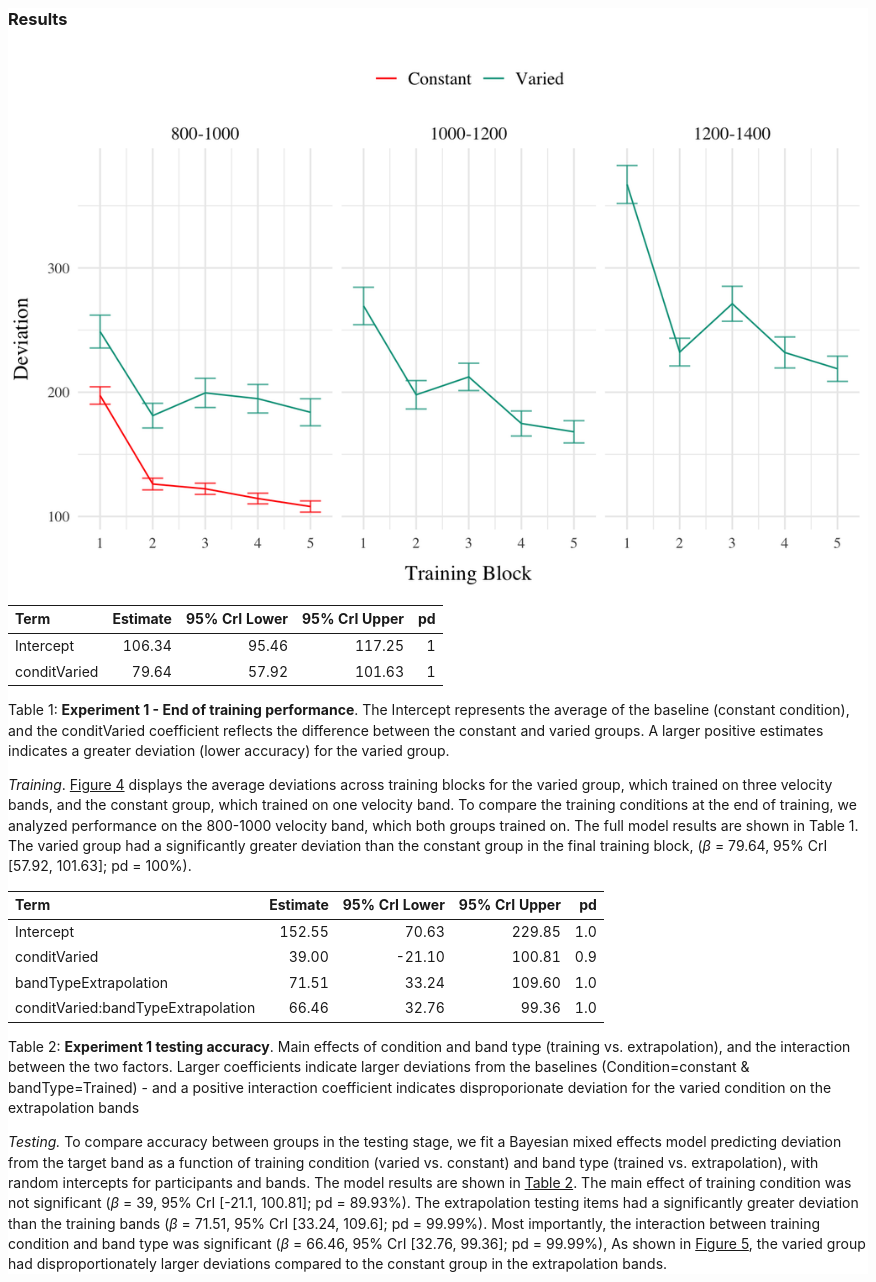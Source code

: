 ### Results

<img
src="combo1.markdown_strict_files/figure-markdown_strict/fig-e1-train-dev-1.png"
id="fig-e1-train-dev"
alt="Figure 4: Experiment 1 Training Stage. Deviations from target band across training blocks. Lower values represent greater accuracy." />
<div id="tbl-e1-train-dist">

| Term         | Estimate | 95% CrI Lower | 95% CrI Upper |  pd |
|:-------------|---------:|--------------:|--------------:|----:|
| Intercept    |   106.34 |         95.46 |        117.25 |   1 |
| conditVaried |    79.64 |         57.92 |        101.63 |   1 |

Table 1: **Experiment 1 - End of training performance**. The Intercept represents the average of the baseline (constant condition), and the conditVaried coefficient reflects the difference between the constant and varied groups. A larger positive estimates indicates a greater deviation (lower accuracy) for the varied group.
</div>

  

*Training*. <a href="#fig-e1-train-dev" class="quarto-xref">Figure 4</a> displays the average deviations across training blocks for the varied group, which trained on three velocity bands, and the constant group, which trained on one velocity band. To compare the training conditions at the end of training, we analyzed performance on the 800-1000 velocity band, which both groups trained on. The full model results are shown in Table 1. The varied group had a significantly greater deviation than the constant group in the final training block, ($\beta$ = 79.64, 95% CrI \[57.92, 101.63\]; pd = 100%).

<div id="tbl-e1-bmm-dist">

| Term                               | Estimate | 95% CrI Lower | 95% CrI Upper |  pd |
|:-----------------------|-----------:|-----------:|-----------:|-----------:|
| Intercept                          |   152.55 |         70.63 |        229.85 | 1.0 |
| conditVaried                       |    39.00 |        -21.10 |        100.81 | 0.9 |
| bandTypeExtrapolation              |    71.51 |         33.24 |        109.60 | 1.0 |
| conditVaried:bandTypeExtrapolation |    66.46 |         32.76 |         99.36 | 1.0 |

Table 2: **Experiment 1 testing accuracy**. Main effects of condition and band type (training vs. extrapolation), and the interaction between the two factors. Larger coefficients indicate larger deviations from the baselines (Condition=constant & bandType=Trained) - and a positive interaction coefficient indicates disproporionate deviation for the varied condition on the extrapolation bands
</div>

*Testing.* To compare accuracy between groups in the testing stage, we fit a Bayesian mixed effects model predicting deviation from the target band as a function of training condition (varied vs. constant) and band type (trained vs. extrapolation), with random intercepts for participants and bands. The model results are shown in <a href="#tbl-e1-bmm-dist" class="quarto-xref">Table 2</a>. The main effect of training condition was not significant ($\beta$ = 39, 95% CrI \[-21.1, 100.81\]; pd = 89.93%). The extrapolation testing items had a significantly greater deviation than the training bands ($\beta$ = 71.51, 95% CrI \[33.24, 109.6\]; pd = 99.99%). Most importantly, the interaction between training condition and band type was significant ($\beta$ = 66.46, 95% CrI \[32.76, 99.36\]; pd = 99.99%), As shown in <a href="#fig-e1-test-dev" class="quarto-xref">Figure 5</a>, the varied group had disproportionately larger deviations compared to the constant group in the extrapolation bands.
